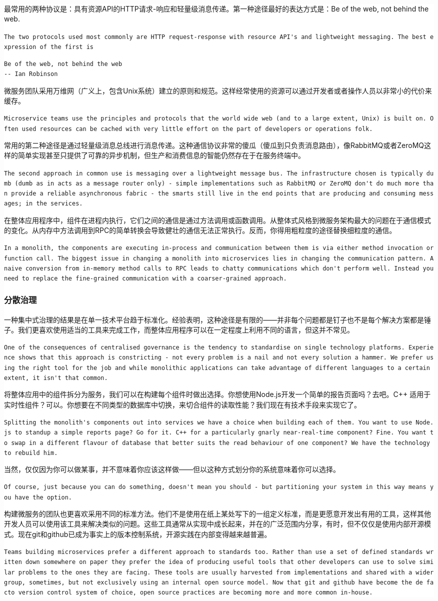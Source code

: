 最常用的两种协议是：具有资源API的HTTP请求-响应和轻量级消息传递。第一种途径最好的表达方式是：Be of the web, not behind the web.

`The two protocols used most commonly are HTTP request-response with resource API's and lightweight messaging. The best expression of the first is`

    Be of the web, not behind the web
    -- Ian Robinson

微服务团队采用万维网（广义上，包含Unix系统）建立的原则和规范。这样经常使用的资源可以通过开发者或者操作人员以非常小的代价来缓存。

`Microservice teams use the principles and protocols that the world wide web (and to a large extent, Unix) is built on. Often used resources can be cached with very little effort on the part of developers or operations folk.`

常用的第二种途径是通过轻量级消息总线进行消息传递。这种通信协议非常的傻瓜（傻瓜到只负责消息路由），像RabbitMQ或者ZeroMQ这样的简单实现甚至只提供了可靠的异步机制，但生产和消费信息的智能仍然存在于在服务终端中。

`The second approach in common use is messaging over a lightweight message bus. The infrastructure chosen is typically dumb (dumb as in acts as a message router only) - simple implementations such as RabbitMQ or ZeroMQ don't do much more than provide a reliable asynchronous fabric - the smarts still live in the end points that are producing and consuming messages; in the services.`

在整体应用程序中，组件在进程内执行，它们之间的通信是通过方法调用或函数调用。从整体式风格到微服务架构最大的问题在于通信模式的变化。从内存中方法调用到RPC的简单转换会导致健壮的通信无法正常执行。反而，你得用粗粒度的途径替换细粒度的通信。

`In a monolith, the components are executing in-process and communication between them is via either method invocation or function call. The biggest issue in changing a monolith into microservices lies in changing the communication pattern. A naive conversion from in-memory method calls to RPC leads to chatty communications which don't perform well. Instead you need to replace the fine-grained communication with a coarser-grained approach.`

### 分散治理

一种集中式治理的结果是在单一技术平台趋于标准化。经验表明，这种途径是有限的——并非每个问题都是钉子也不是每个解决方案都是锤子。我们更喜欢使用适当的工具来完成工作，而整体应用程序可以在一定程度上利用不同的语言，但这并不常见。

`One of the consequences of centralised governance is the tendency to standardise on single technology platforms. Experience shows that this approach is constricting - not every problem is a nail and not every solution a hammer. We prefer using the right tool for the job and while monolithic applications can take advantage of different languages to a certain extent, it isn't that common.`

将整体应用中的组件拆分为服务，我们可以在构建每个组件时做出选择。你想使用Node.js开发一个简单的报告页面吗？去吧。C++ 适用于实时性组件？可以。你想要在不同类型的数据库中切换，来切合组件的读取性能？我们现在有技术手段来实现它了。

`Splitting the monolith's components out into services we have a choice when building each of them. You want to use Node.js to standup a simple reports page? Go for it. C++ for a particularly gnarly near-real-time component? Fine. You want to swap in a different flavour of database that better suits the read behaviour of one component? We have the technology to rebuild him.`

当然，仅仅因为你可以做某事，并不意味着你应该这样做——但以这种方式划分你的系统意味着你可以选择。

`Of course, just because you can do something, doesn't mean you should - but partitioning your system in this way means you have the option.`

构建微服务的团队也更喜欢采用不同的标准方法。他们不是使用在纸上某处写下的一组定义标准，而是更愿意开发出有用的工具，这样其他开发人员可以使用该工具来解决类似的问题。这些工具通常从实现中成长起来，并在的广泛范围内分享，有时，但不仅仅是使用内部开源模式。现在git和github已成为事实上的版本控制系统，开源实践在内部变得越来越普遍。

`Teams building microservices prefer a different approach to standards too. Rather than use a set of defined standards written down somewhere on paper they prefer the idea of producing useful tools that other developers can use to solve similar problems to the ones they are facing. These tools are usually harvested from implementations and shared with a wider group, sometimes, but not exclusively using an internal open source model. Now that git and github have become the de facto version control system of choice, open source practices are becoming more and more common in-house.`
